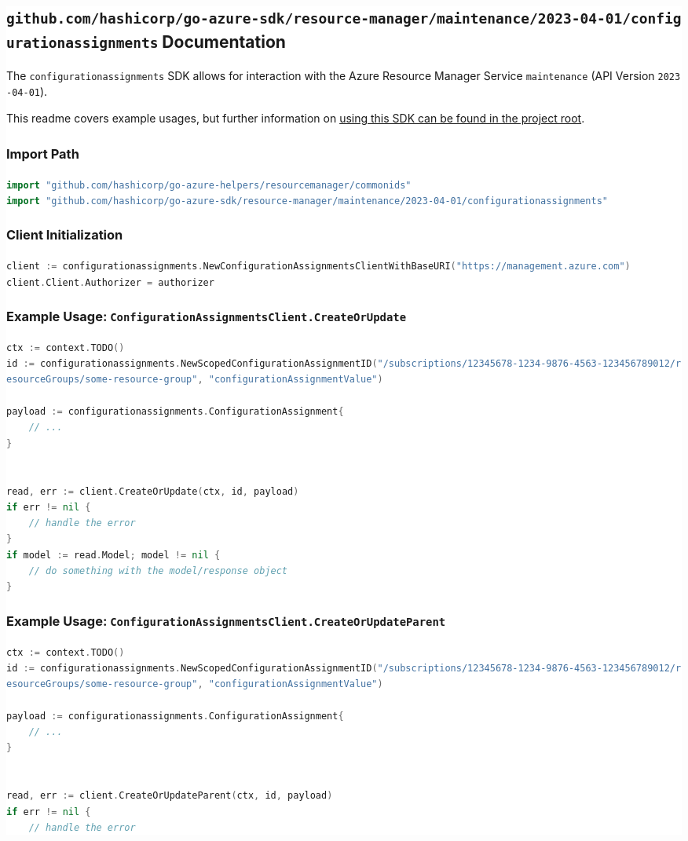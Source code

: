 
## `github.com/hashicorp/go-azure-sdk/resource-manager/maintenance/2023-04-01/configurationassignments` Documentation

The `configurationassignments` SDK allows for interaction with the Azure Resource Manager Service `maintenance` (API Version `2023-04-01`).

This readme covers example usages, but further information on [using this SDK can be found in the project root](https://github.com/hashicorp/go-azure-sdk/tree/main/docs).

### Import Path

```go
import "github.com/hashicorp/go-azure-helpers/resourcemanager/commonids"
import "github.com/hashicorp/go-azure-sdk/resource-manager/maintenance/2023-04-01/configurationassignments"
```


### Client Initialization

```go
client := configurationassignments.NewConfigurationAssignmentsClientWithBaseURI("https://management.azure.com")
client.Client.Authorizer = authorizer
```


### Example Usage: `ConfigurationAssignmentsClient.CreateOrUpdate`

```go
ctx := context.TODO()
id := configurationassignments.NewScopedConfigurationAssignmentID("/subscriptions/12345678-1234-9876-4563-123456789012/resourceGroups/some-resource-group", "configurationAssignmentValue")

payload := configurationassignments.ConfigurationAssignment{
	// ...
}


read, err := client.CreateOrUpdate(ctx, id, payload)
if err != nil {
	// handle the error
}
if model := read.Model; model != nil {
	// do something with the model/response object
}
```


### Example Usage: `ConfigurationAssignmentsClient.CreateOrUpdateParent`

```go
ctx := context.TODO()
id := configurationassignments.NewScopedConfigurationAssignmentID("/subscriptions/12345678-1234-9876-4563-123456789012/resourceGroups/some-resource-group", "configurationAssignmentValue")

payload := configurationassignments.ConfigurationAssignment{
	// ...
}


read, err := client.CreateOrUpdateParent(ctx, id, payload)
if err != nil {
	// handle the error
```